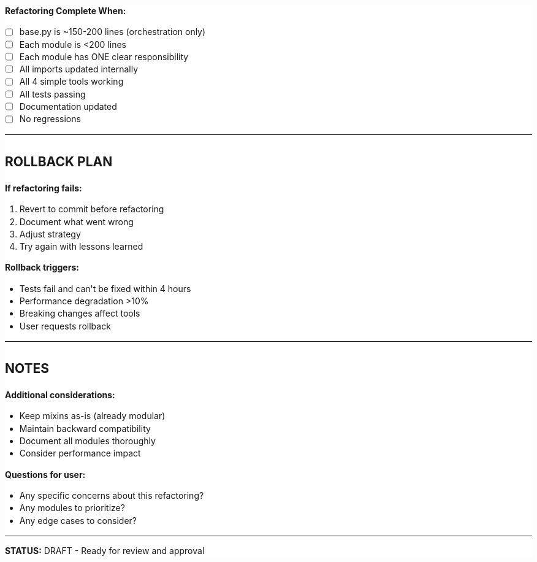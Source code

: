 **Refactoring Complete When:**
- [ ] base.py is ~150-200 lines (orchestration only)
- [ ] Each module is <200 lines
- [ ] Each module has ONE clear responsibility
- [ ] All imports updated internally
- [ ] All 4 simple tools working
- [ ] All tests passing
- [ ] Documentation updated
- [ ] No regressions

---

## ROLLBACK PLAN

**If refactoring fails:**
1. Revert to commit before refactoring
2. Document what went wrong
3. Adjust strategy
4. Try again with lessons learned

**Rollback triggers:**
- Tests fail and can't be fixed within 4 hours
- Performance degradation >10%
- Breaking changes affect tools
- User requests rollback

---

## NOTES

**Additional considerations:**
- Keep mixins as-is (already modular)
- Maintain backward compatibility
- Document all modules thoroughly
- Consider performance impact

**Questions for user:**
- Any specific concerns about this refactoring?
- Any modules to prioritize?
- Any edge cases to consider?

---

**STATUS:** DRAFT - Ready for review and approval


